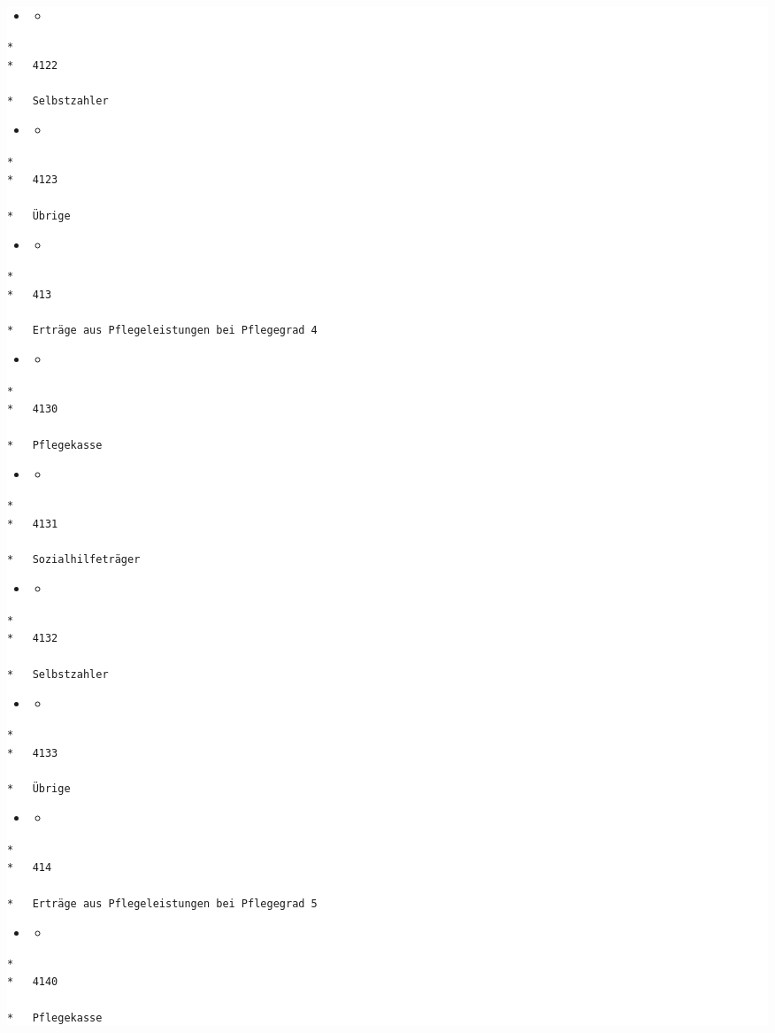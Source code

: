 
*    *
    *
    *   4122

    *   Selbstzahler


*    *
    *
    *   4123

    *   Übrige


*    *
    *
    *   413

    *   Erträge aus Pflegeleistungen bei Pflegegrad 4


*    *
    *
    *   4130

    *   Pflegekasse


*    *
    *
    *   4131

    *   Sozialhilfeträger


*    *
    *
    *   4132

    *   Selbstzahler


*    *
    *
    *   4133

    *   Übrige


*    *
    *
    *   414

    *   Erträge aus Pflegeleistungen bei Pflegegrad 5


*    *
    *
    *   4140

    *   Pflegekasse
